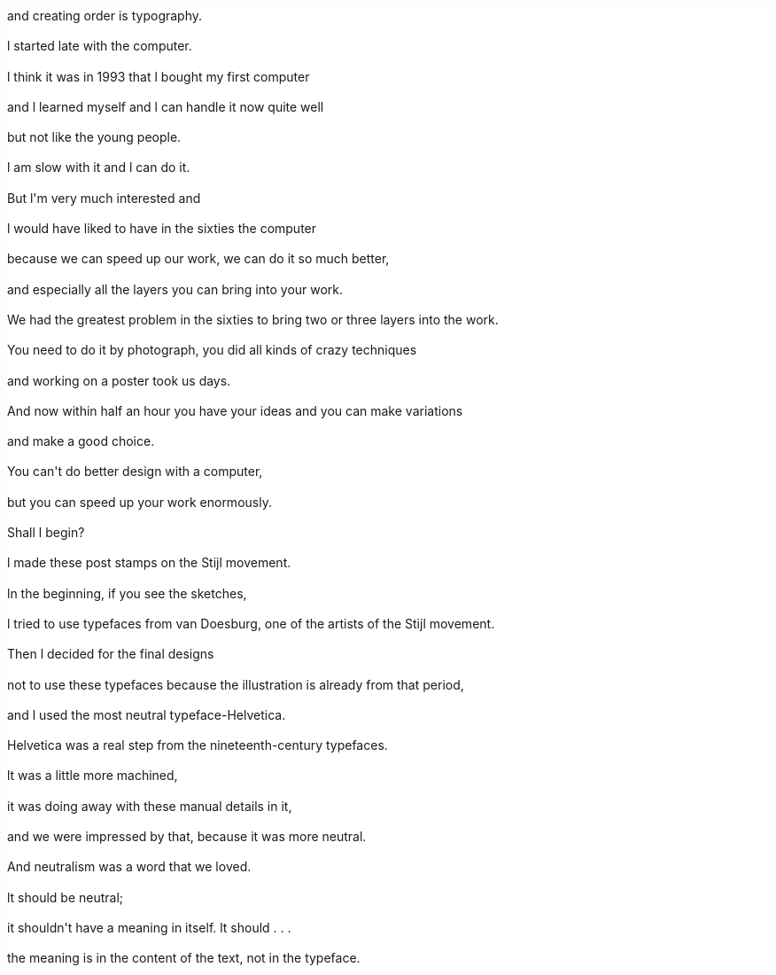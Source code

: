 and creating order is typography.

l started late with the computer.

l think it was in 1993 that l bought my first computer

and l learned myself and l can handle it now quite well

but not like the young people.

l am slow with it and l can do it.

But l'm very much interested and

l would have liked to have in the sixties the computer

because we can speed up our work, we can do it so much better,

and especially all the layers you can bring into your work.

We had the greatest problem in the sixties to bring two or three layers into the work.

You need to do it by photograph, you did all kinds of crazy techniques

and working on a poster took us days.

And now within half an hour you have your ideas and you can make variations

and make a good choice.

You can't do better design with a computer,

but you can speed up your work enormously.

Shall l begin?

l made these post stamps on the Stijl movement.

ln the beginning, if you see the sketches,

l tried to use typefaces from van Doesburg,
one of the artists of the Stijl movement.

Then l decided for the final designs

not to use these typefaces because the
illustration is already from that period,

and l used the most neutral typeface-Helvetica.

Helvetica was a real step from the nineteenth-century typefaces.

lt was a little more machined,

it was doing away with these manual details in it,

and we were impressed by that, because it was more neutral.

And neutralism was a word that we loved.

lt should be neutral;

it shouldn't have a meaning in itself. lt should . . .

the meaning is in the content of the text, not in the typeface.
